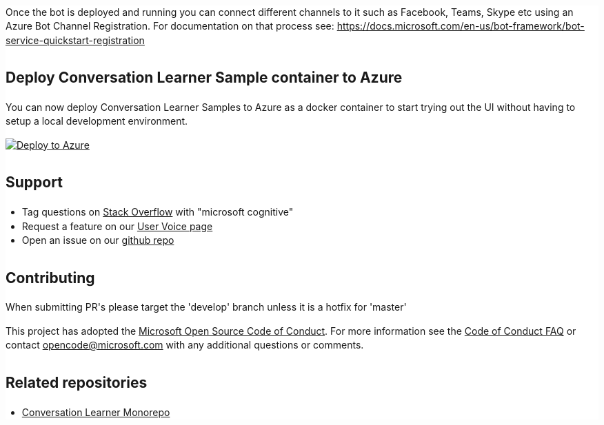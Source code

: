 Once the bot is deployed and running you can connect different channels to it such as Facebook, Teams, Skype etc using an Azure Bot Channel Registration.  For documentation on that process see:  https://docs.microsoft.com/en-us/bot-framework/bot-service-quickstart-registration

## Deploy Conversation Learner Sample container to Azure
You can now deploy Conversation Learner Samples to Azure as a docker container to start trying out the UI without having to setup a local development environment.

[![Deploy to Azure](http://azuredeploy.net/deploybutton.png)](https://azuredeploy.net/)

## Support

- Tag questions on [Stack Overflow](https://stackoverflow.com) with "microsoft cognitive"
- Request a feature on our [User Voice page](https://aka.ms/conversation-learner-uservoice)
- Open an issue on our [github repo](https://github.com/Microsoft/ConversationLearner-Samples)

## Contributing

When submitting PR's please target the 'develop' branch unless it is a hotfix for 'master'

This project has adopted the [Microsoft Open Source Code of Conduct](https://opensource.microsoft.com/codeofconduct/). For more information see the [Code of Conduct FAQ](https://opensource.microsoft.com/codeofconduct/faq/) or contact [opencode@microsoft.com](mailto:opencode@microsoft.com) with any additional questions or comments.

## Related repositories

- [Conversation Learner Monorepo](https://github.com/microsoft/conversationlearner)